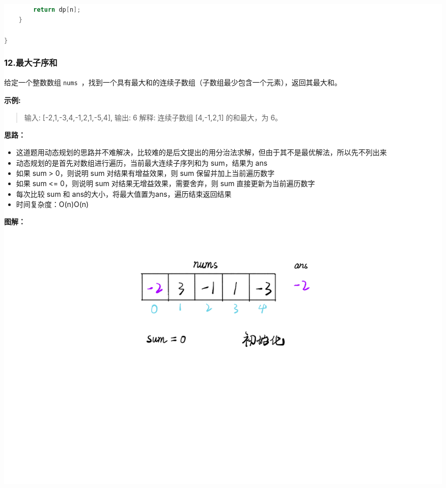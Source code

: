 ~~~java
		return dp[n];
	}

}

~~~



### 12.最大子序和

给定一个整数数组 `nums `，找到一个具有最大和的连续子数组（子数组最少包含一个元素），返回其最大和。

**示例:**

> 输入: [-2,1,-3,4,-1,2,1,-5,4],
> 输出: 6
> 解释: 连续子数组 [4,-1,2,1] 的和最大，为 6。



**思路：**

* 这道题用动态规划的思路并不难解决，比较难的是后文提出的用分治法求解，但由于其不是最优解法，所以先不列出来
* 动态规划的是首先对数组进行遍历，当前最大连续子序列和为 sum，结果为 ans
* 如果 sum > 0，则说明 sum 对结果有增益效果，则 sum 保留并加上当前遍历数字
* 如果 sum <= 0，则说明 sum 对结果无增益效果，需要舍弃，则 sum 直接更新为当前遍历数字
* 每次比较 sum 和 ans的大小，将最大值置为ans，遍历结束返回结果
* 时间复杂度：O(n)O(n)



**图解：**

![tc2](img\tc2.gif)
